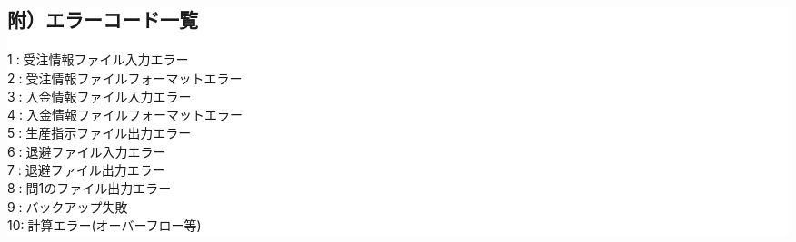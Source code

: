 
## 附）エラーコード一覧 ##

1 : 受注情報ファイル入力エラー  
2 : 受注情報ファイルフォーマットエラー  
3 : 入金情報ファイル入力エラー  
4 : 入金情報ファイルフォーマットエラー  
5 : 生産指示ファイル出力エラー  
6 : 退避ファイル入力エラー  
7 : 退避ファイル出力エラー  
8 : 問1のファイル出力エラー  
9 : バックアップ失敗  
10: 計算エラー(オーバーフロー等)  
